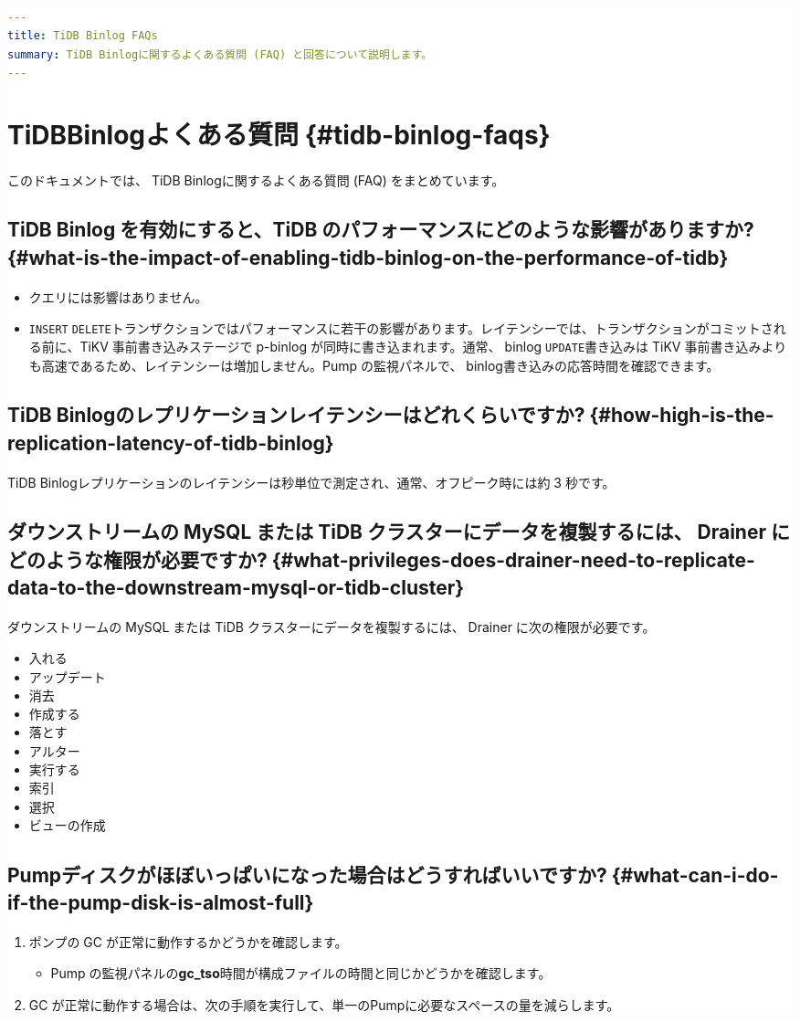 ```yaml
---
title: TiDB Binlog FAQs
summary: TiDB Binlogに関するよくある質問 (FAQ) と回答について説明します。
---
```


# TiDBBinlogよくある質問 {#tidb-binlog-faqs}

このドキュメントでは、 TiDB Binlogに関するよくある質問 (FAQ) をまとめています。

## TiDB Binlog を有効にすると、TiDB のパフォーマンスにどのような影響がありますか? {#what-is-the-impact-of-enabling-tidb-binlog-on-the-performance-of-tidb}

-   クエリには影響はありません。

-   `INSERT` `DELETE`トランザクションではパフォーマンスに若干の影響があります。レイテンシーでは、トランザクションがコミットされる前に、TiKV 事前書き込みステージで p-binlog が同時に書き込まれます。通常、 binlog `UPDATE`書き込みは TiKV 事前書き込みよりも高速であるため、レイテンシーは増加しません。Pump の監視パネルで、 binlog書き込みの応答時間を確認できます。

## TiDB Binlogのレプリケーションレイテンシーはどれくらいですか? {#how-high-is-the-replication-latency-of-tidb-binlog}

TiDB Binlogレプリケーションのレイテンシーは秒単位で測定され、通常、オフピーク時には約 3 秒です。

## ダウンストリームの MySQL または TiDB クラスターにデータを複製するには、 Drainer にどのような権限が必要ですか? {#what-privileges-does-drainer-need-to-replicate-data-to-the-downstream-mysql-or-tidb-cluster}

ダウンストリームの MySQL または TiDB クラスターにデータを複製するには、 Drainer に次の権限が必要です。

-   入れる
-   アップデート
-   消去
-   作成する
-   落とす
-   アルター
-   実行する
-   索引
-   選択
-   ビューの作成

## Pumpディスクがほぼいっぱいになった場合はどうすればいいですか? {#what-can-i-do-if-the-pump-disk-is-almost-full}

1.  ポンプの GC が正常に動作するかどうかを確認します。

    -   Pump の監視パネルの**gc_tso**時間が構成ファイルの時間と同じかどうかを確認します。

2.  GC が正常に動作する場合は、次の手順を実行して、単一のPumpに必要なスペースの量を減らします。
